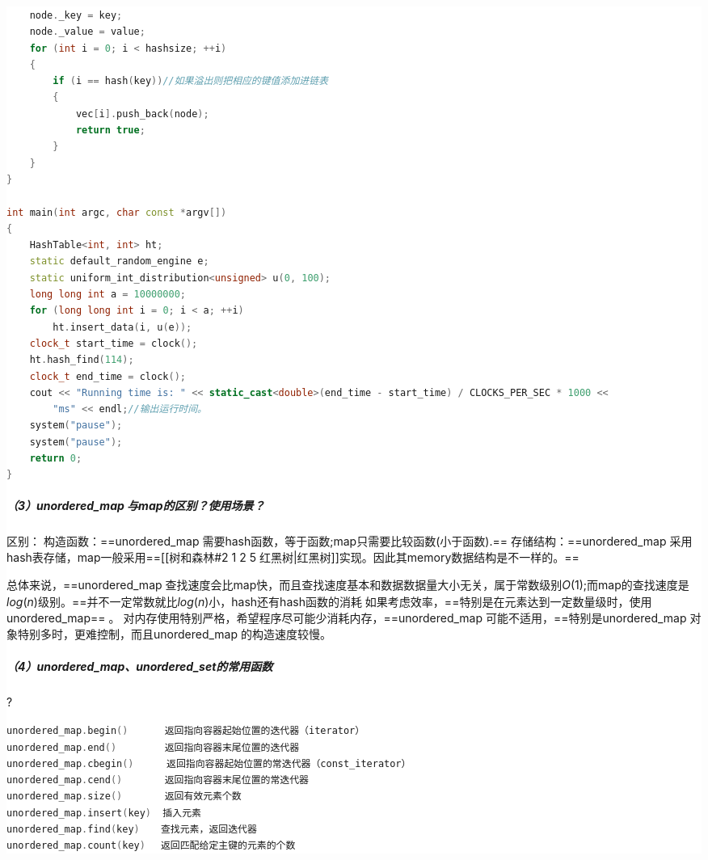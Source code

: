 ```c++
    node._key = key;
    node._value = value;
    for (int i = 0; i < hashsize; ++i)
    {
        if (i == hash(key))//如果溢出则把相应的键值添加进链表
        {
            vec[i].push_back(node);
            return true;
        }
    }
}

int main(int argc, char const *argv[])
{
    HashTable<int, int> ht;
    static default_random_engine e;
    static uniform_int_distribution<unsigned> u(0, 100);
    long long int a = 10000000;
    for (long long int i = 0; i < a; ++i)
        ht.insert_data(i, u(e));
    clock_t start_time = clock();
    ht.hash_find(114);
    clock_t end_time = clock();
    cout << "Running time is: " << static_cast<double>(end_time - start_time) / CLOCKS_PER_SEC * 1000 <<
        "ms" << endl;//输出运行时间。
    system("pause");
    system("pause");
    return 0;
}

```

##### （3）unordered_map 与map的区别？使用场景？
区别：
构造函数：==unordered_map 需要hash函数，等于函数;map只需要比较函数(小于函数).==
存储结构：==unordered_map 采用hash表存储，map一般采用==[[树和森林#2 1 2 5 红黑树|红黑树]]实现。因此其memory数据结构是不一样的。==


总体来说，==unordered_map 查找速度会比map快，而且查找速度基本和数据数据量大小无关，属于常数级别$O(1$);而map的查找速度是$log(n$)级别。==并不一定常数就比$log(n)$小，hash还有hash函数的消耗
如果考虑效率，==特别是在元素达到一定数量级时，使用unordered_map== 。
对内存使用特别严格，希望程序尽可能少消耗内存，==unordered_map 可能不适用，==特别是unordered_map 对象特别多时，更难控制，而且unordered_map 的构造速度较慢。


##### （4）unordered_map、unordered_set的常用函数
?
```c++
unordered_map.begin() 　　  返回指向容器起始位置的迭代器（iterator） 
unordered_map.end() 　　    返回指向容器末尾位置的迭代器 
unordered_map.cbegin()　    返回指向容器起始位置的常迭代器（const_iterator） 
unordered_map.cend() 　　   返回指向容器末尾位置的常迭代器 
unordered_map.size()  　　  返回有效元素个数 
unordered_map.insert(key)  插入元素 
unordered_map.find(key) 　 查找元素，返回迭代器
unordered_map.count(key) 　返回匹配给定主键的元素的个数 

```
